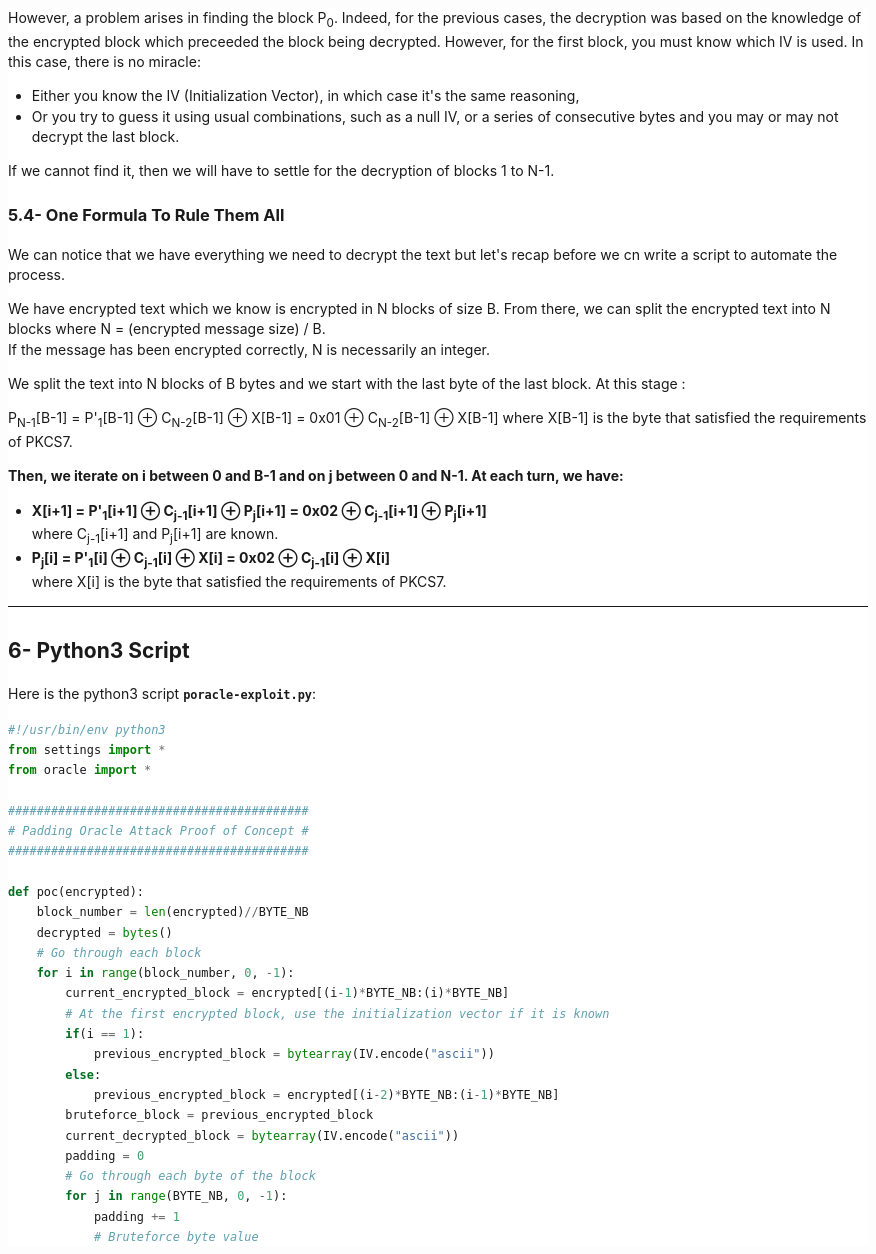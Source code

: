However, a problem arises in finding the block P<sub>0</sub>. Indeed, for the previous cases, the decryption was based on the knowledge of the encrypted block which preceeded the block being decrypted. However, for the first block, you must know which IV is used. In this case, there is no miracle:

- Either you know the IV (Initialization Vector), in which case it's the same reasoning,
- Or you try to guess it using usual combinations, such as a null IV, or a series of consecutive bytes and you may or may not decrypt the last block.    

If we cannot find it, then we will have to settle for the decryption of blocks 1 to N-1.

### 5.4- One Formula To Rule Them All

We can notice that we have everything we need to decrypt the text but let's recap before we cn write a script to automate the process.

We have encrypted text which we know is encrypted in N blocks of size B. From there, we can split the encrypted text into N blocks where N = (encrypted message size) / B.    
If the message has been encrypted correctly, N is necessarily an integer.

We split the text into N blocks of B bytes and we start with the last byte of the last block. At this stage :    

P<sub>N-1</sub>[B-1] = P'<sub>1</sub>[B-1] ⊕ C<sub>N-2</sub>[B-1] ⊕ X[B-1] = 0x01 ⊕ C<sub>N-2</sub>[B-1] ⊕ X[B-1] 
where X[B-1] is the byte that satisfied the requirements of PKCS7.

**Then, we iterate on i between 0 and B-1 and on j between 0 and N-1. At each turn, we have:**


- **X[i+1] = P'<sub>1</sub>[i+1] ⊕ C<sub>j-1</sub>[i+1] ⊕ P<sub>j</sub>[i+1] = 0x02 ⊕ C<sub>j-1</sub>[i+1] ⊕ P<sub>j</sub>[i+1]**     
where C<sub>j-1</sub>[i+1] and P<sub>j</sub>[i+1] are known.     
- **P<sub>j</sub>[i] = P'<sub>1</sub>[i] ⊕ C<sub>j-1</sub>[i] ⊕ X[i] = 0x02 ⊕ C<sub>j-1</sub>[i] ⊕ X[i]**    
where X[i] is the byte that satisfied the requirements of PKCS7.


* * * 
## 6- Python3 Script

Here is the python3 script **`poracle-exploit.py`**:
```python
#!/usr/bin/env python3
from settings import *
from oracle import *

##########################################
# Padding Oracle Attack Proof of Concept #
##########################################

def poc(encrypted):
    block_number = len(encrypted)//BYTE_NB
    decrypted = bytes()
    # Go through each block
    for i in range(block_number, 0, -1):
        current_encrypted_block = encrypted[(i-1)*BYTE_NB:(i)*BYTE_NB]
        # At the first encrypted block, use the initialization vector if it is known
        if(i == 1):
            previous_encrypted_block = bytearray(IV.encode("ascii"))
        else:
            previous_encrypted_block = encrypted[(i-2)*BYTE_NB:(i-1)*BYTE_NB]
        bruteforce_block = previous_encrypted_block
        current_decrypted_block = bytearray(IV.encode("ascii"))
        padding = 0
        # Go through each byte of the block
        for j in range(BYTE_NB, 0, -1):
            padding += 1
            # Bruteforce byte value
```